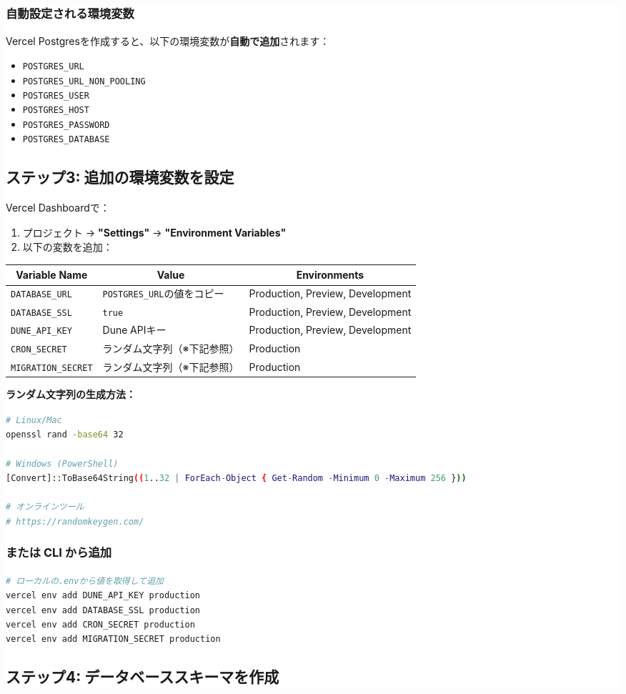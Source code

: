 ### 自動設定される環境変数

Vercel Postgresを作成すると、以下の環境変数が**自動で追加**されます：
- `POSTGRES_URL`
- `POSTGRES_URL_NON_POOLING`
- `POSTGRES_USER`
- `POSTGRES_HOST`
- `POSTGRES_PASSWORD`
- `POSTGRES_DATABASE`

## ステップ3: 追加の環境変数を設定

Vercel Dashboardで：

1. プロジェクト → **"Settings"** → **"Environment Variables"**
2. 以下の変数を追加：

| Variable Name | Value | Environments |
|--------------|-------|--------------|
| `DATABASE_URL` | `POSTGRES_URL`の値をコピー | Production, Preview, Development |
| `DATABASE_SSL` | `true` | Production, Preview, Development |
| `DUNE_API_KEY` | Dune APIキー | Production, Preview, Development |
| `CRON_SECRET` | ランダム文字列（※下記参照） | Production |
| `MIGRATION_SECRET` | ランダム文字列（※下記参照） | Production |

**ランダム文字列の生成方法：**

```bash
# Linux/Mac
openssl rand -base64 32

# Windows (PowerShell)
[Convert]::ToBase64String((1..32 | ForEach-Object { Get-Random -Minimum 0 -Maximum 256 }))

# オンラインツール
# https://randomkeygen.com/
```

### または CLI から追加

```bash
# ローカルの.envから値を取得して追加
vercel env add DUNE_API_KEY production
vercel env add DATABASE_SSL production
vercel env add CRON_SECRET production
vercel env add MIGRATION_SECRET production
```

## ステップ4: データベーススキーマを作成
